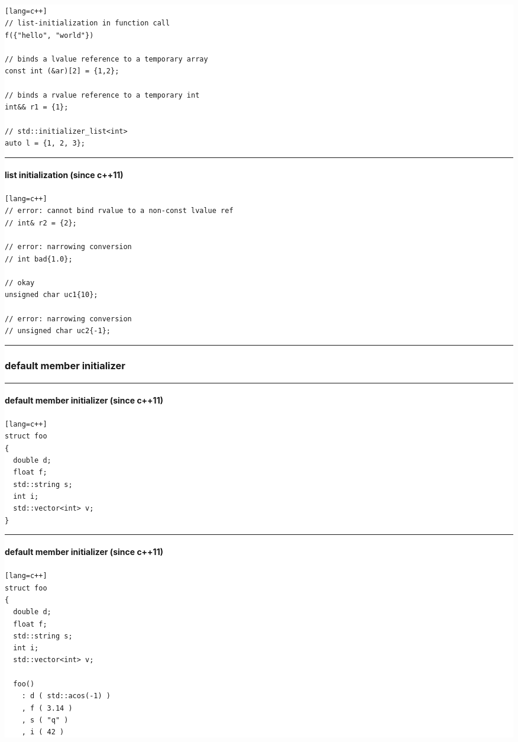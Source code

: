 ```
[lang=c++]
// list-initialization in function call
f({"hello", "world"})

// binds a lvalue reference to a temporary array
const int (&ar)[2] = {1,2};

// binds a rvalue reference to a temporary int
int&& r1 = {1};

// std::initializer_list<int>
auto l = {1, 2, 3};
```
---
#### list initialization (since c++11)
```
[lang=c++]
// error: cannot bind rvalue to a non-const lvalue ref
// int& r2 = {2};

// error: narrowing conversion
// int bad{1.0};

// okay
unsigned char uc1{10};

// error: narrowing conversion
// unsigned char uc2{-1};
```
***
### default member initializer

---
#### default member initializer (since c++11)
```
[lang=c++]
struct foo
{
  double d;
  float f;
  std::string s;
  int i;
  std::vector<int> v;
}
```
---
#### default member initializer (since c++11)
```
[lang=c++]
struct foo
{
  double d;
  float f;
  std::string s;
  int i;
  std::vector<int> v;

  foo()
    : d ( std::acos(-1) )
    , f ( 3.14 )
    , s ( "q" )
    , i ( 42 )
```